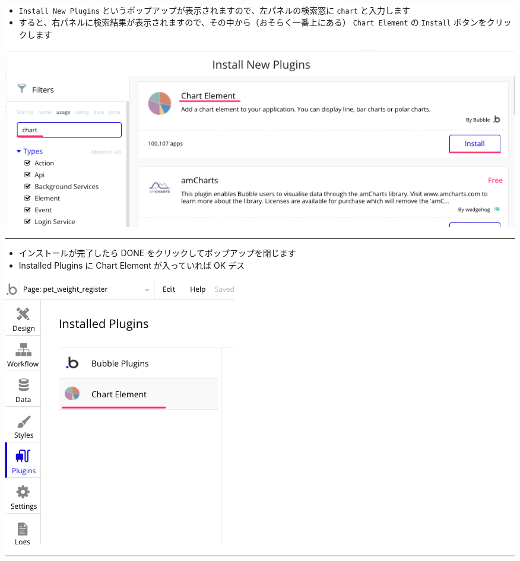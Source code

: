 
- `Install New Plugins` というポップアップが表示されますので、左パネルの検索窓に `chart` と入力します
- すると、右パネルに検索結果が表示されますので、その中から（おそらく一番上にある） `Chart Element` の `Install` ボタンをクリックします

![w:1100px](images/2021-11-11-20-26-37.png)

---

- インストールが完了したら DONE をクリックしてポップアップを閉じます
- Installed Plugins に Chart Element が入っていれば OK デス

![bg right h:700px](images/2021-11-11-20-40-34.png)

---
